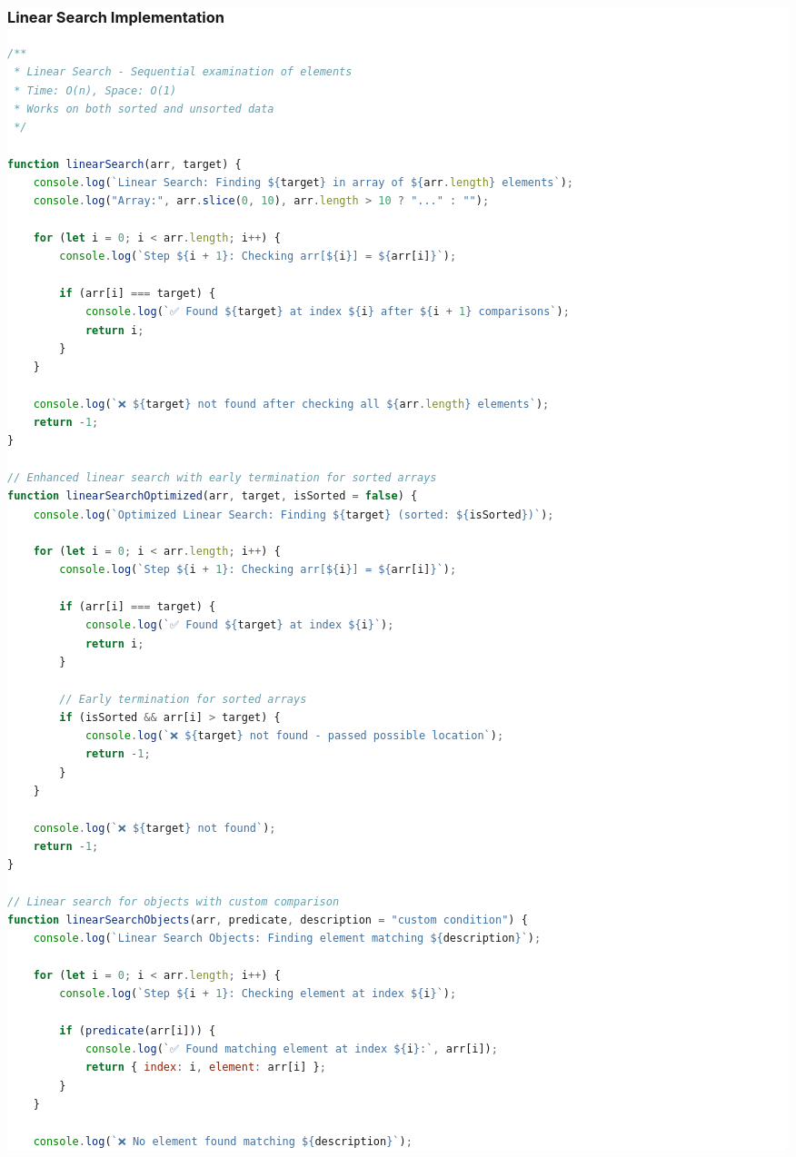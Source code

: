 ### Linear Search Implementation

```javascript
/**
 * Linear Search - Sequential examination of elements
 * Time: O(n), Space: O(1)
 * Works on both sorted and unsorted data
 */

function linearSearch(arr, target) {
    console.log(`Linear Search: Finding ${target} in array of ${arr.length} elements`);
    console.log("Array:", arr.slice(0, 10), arr.length > 10 ? "..." : "");
    
    for (let i = 0; i < arr.length; i++) {
        console.log(`Step ${i + 1}: Checking arr[${i}] = ${arr[i]}`);
        
        if (arr[i] === target) {
            console.log(`✅ Found ${target} at index ${i} after ${i + 1} comparisons`);
            return i;
        }
    }
    
    console.log(`❌ ${target} not found after checking all ${arr.length} elements`);
    return -1;
}

// Enhanced linear search with early termination for sorted arrays
function linearSearchOptimized(arr, target, isSorted = false) {
    console.log(`Optimized Linear Search: Finding ${target} (sorted: ${isSorted})`);
    
    for (let i = 0; i < arr.length; i++) {
        console.log(`Step ${i + 1}: Checking arr[${i}] = ${arr[i]}`);
        
        if (arr[i] === target) {
            console.log(`✅ Found ${target} at index ${i}`);
            return i;
        }
        
        // Early termination for sorted arrays
        if (isSorted && arr[i] > target) {
            console.log(`❌ ${target} not found - passed possible location`);
            return -1;
        }
    }
    
    console.log(`❌ ${target} not found`);
    return -1;
}

// Linear search for objects with custom comparison
function linearSearchObjects(arr, predicate, description = "custom condition") {
    console.log(`Linear Search Objects: Finding element matching ${description}`);
    
    for (let i = 0; i < arr.length; i++) {
        console.log(`Step ${i + 1}: Checking element at index ${i}`);
        
        if (predicate(arr[i])) {
            console.log(`✅ Found matching element at index ${i}:`, arr[i]);
            return { index: i, element: arr[i] };
        }
    }
    
    console.log(`❌ No element found matching ${description}`);
```